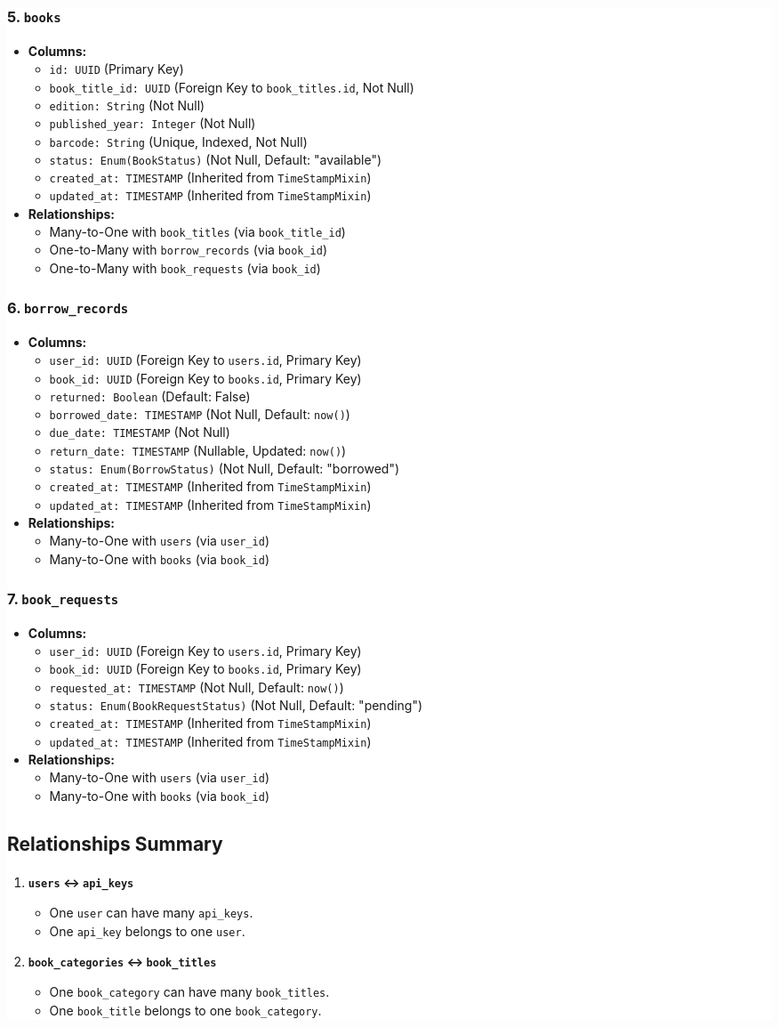 ### 5. `books`
- **Columns:**
  - `id: UUID` (Primary Key)
  - `book_title_id: UUID` (Foreign Key to `book_titles.id`, Not Null)
  - `edition: String` (Not Null)
  - `published_year: Integer` (Not Null)
  - `barcode: String` (Unique, Indexed, Not Null)
  - `status: Enum(BookStatus)` (Not Null, Default: "available")
  - `created_at: TIMESTAMP` (Inherited from `TimeStampMixin`)
  - `updated_at: TIMESTAMP` (Inherited from `TimeStampMixin`)
- **Relationships:**
  - Many-to-One with `book_titles` (via `book_title_id`)
  - One-to-Many with `borrow_records` (via `book_id`)
  - One-to-Many with `book_requests` (via `book_id`)

### 6. `borrow_records`
- **Columns:**
  - `user_id: UUID` (Foreign Key to `users.id`, Primary Key)
  - `book_id: UUID` (Foreign Key to `books.id`, Primary Key)
  - `returned: Boolean` (Default: False)
  - `borrowed_date: TIMESTAMP` (Not Null, Default: `now()`)
  - `due_date: TIMESTAMP` (Not Null)
  - `return_date: TIMESTAMP` (Nullable, Updated: `now()`)
  - `status: Enum(BorrowStatus)` (Not Null, Default: "borrowed")
  - `created_at: TIMESTAMP` (Inherited from `TimeStampMixin`)
  - `updated_at: TIMESTAMP` (Inherited from `TimeStampMixin`)
- **Relationships:**
  - Many-to-One with `users` (via `user_id`)
  - Many-to-One with `books` (via `book_id`)

### 7. `book_requests`
- **Columns:**
  - `user_id: UUID` (Foreign Key to `users.id`, Primary Key)
  - `book_id: UUID` (Foreign Key to `books.id`, Primary Key)
  - `requested_at: TIMESTAMP` (Not Null, Default: `now()`)
  - `status: Enum(BookRequestStatus)` (Not Null, Default: "pending")
  - `created_at: TIMESTAMP` (Inherited from `TimeStampMixin`)
  - `updated_at: TIMESTAMP` (Inherited from `TimeStampMixin`)
- **Relationships:**
  - Many-to-One with `users` (via `user_id`)
  - Many-to-One with `books` (via `book_id`)

## Relationships Summary

1. **`users` ↔ `api_keys`**
   - One `user` can have many `api_keys`.
   - One `api_key` belongs to one `user`.

2. **`book_categories` ↔ `book_titles`**
   - One `book_category` can have many `book_titles`.
   - One `book_title` belongs to one `book_category`.
